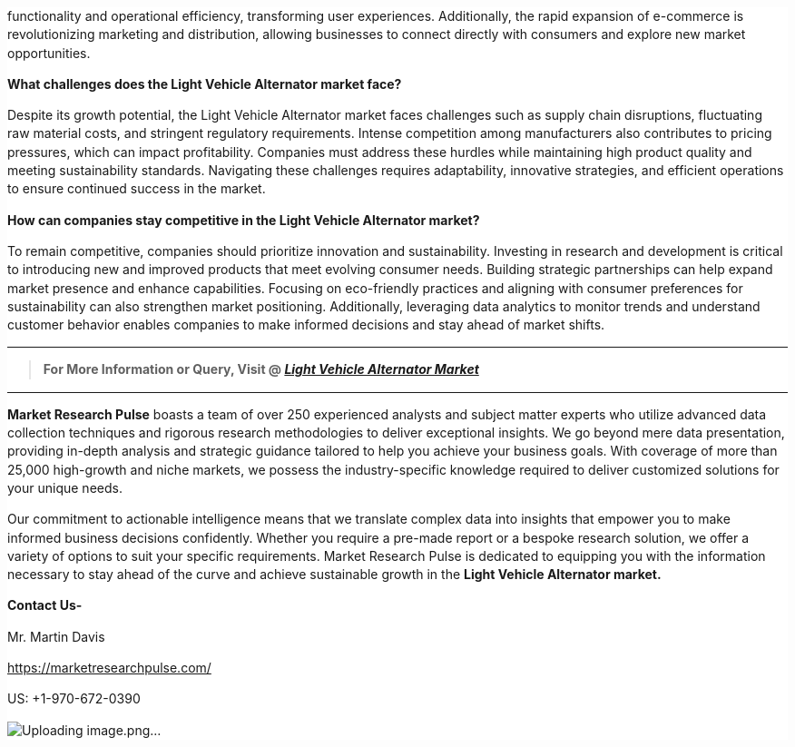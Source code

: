 functionality and operational efficiency, transforming user experiences. Additionally, the rapid expansion of e-commerce is revolutionizing marketing and distribution, allowing businesses to connect directly with consumers and explore new market opportunities.</p><p><strong>What challenges does the Light Vehicle Alternator market face?</strong></p><p>Despite its growth potential, the Light Vehicle Alternator market faces challenges such as supply chain disruptions, fluctuating raw material costs, and stringent regulatory requirements. Intense competition among manufacturers also contributes to pricing pressures, which can impact profitability. Companies must address these hurdles while maintaining high product quality and meeting sustainability standards. Navigating these challenges requires adaptability, innovative strategies, and efficient operations to ensure continued success in the market.</p><p><strong>How can companies stay competitive in the Light Vehicle Alternator market?</strong></p><p>To remain competitive, companies should prioritize innovation and sustainability. Investing in research and development is critical to introducing new and improved products that meet evolving consumer needs. Building strategic partnerships can help expand market presence and enhance capabilities. Focusing on eco-friendly practices and aligning with consumer preferences for sustainability can also strengthen market positioning. Additionally, leveraging data analytics to monitor trends and understand customer behavior enables companies to make informed decisions and stay ahead of market shifts.</p><hr /><blockquote><p><strong>For More Information or Query, Visit @&nbsp;<em><a href="https://marketresearchpulse.com/report/148319/light-vehicle-alternator-market?utm_source=Linkedin&utm_medium=029">Light Vehicle Alternator Market</a></em></strong></p></blockquote><hr /><p><strong>Market Research Pulse</strong> boasts a team of over 250 experienced analysts and subject matter experts who utilize advanced data collection techniques and rigorous research methodologies to deliver exceptional insights. We go beyond mere data presentation, providing in-depth analysis and strategic guidance tailored to help you achieve your business goals. With coverage of more than 25,000 high-growth and niche markets, we possess the industry-specific knowledge required to deliver customized solutions for your unique needs.</p><p>Our commitment to actionable intelligence means that we translate complex data into insights that empower you to make informed business decisions confidently. Whether you require a pre-made report or a bespoke research solution, we offer a variety of options to suit your specific requirements. Market Research Pulse is dedicated to equipping you with the information necessary to stay ahead of the curve and achieve sustainable growth in the <strong>Light Vehicle Alternator market.</strong></p><p><strong>Contact Us-</strong></p><p>Mr. Martin Davis</p><p>https://marketresearchpulse.com/</p><p>US: +1-970-672-0390</p>
![Uploading image.png…]()

